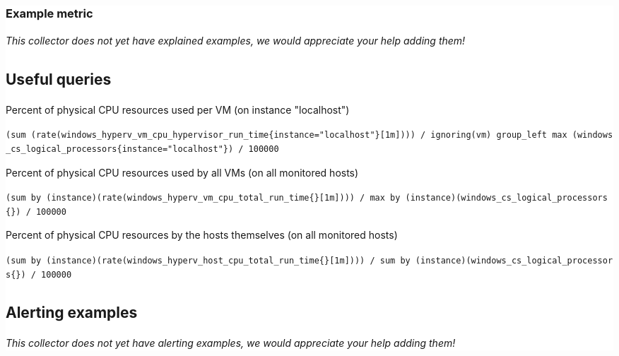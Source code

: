 ### Example metric
_This collector does not yet have explained examples, we would appreciate your help adding them!_

## Useful queries
Percent of physical CPU resources used per VM (on instance "localhost")
```
(sum (rate(windows_hyperv_vm_cpu_hypervisor_run_time{instance="localhost"}[1m]))) / ignoring(vm) group_left max (windows_cs_logical_processors{instance="localhost"}) / 100000
```
Percent of physical CPU resources used by all VMs (on all monitored hosts)
```
(sum by (instance)(rate(windows_hyperv_vm_cpu_total_run_time{}[1m]))) / max by (instance)(windows_cs_logical_processors{}) / 100000
```
Percent of physical CPU resources by the hosts themselves (on all monitored hosts)
```
(sum by (instance)(rate(windows_hyperv_host_cpu_total_run_time{}[1m]))) / sum by (instance)(windows_cs_logical_processors{}) / 100000
```

## Alerting examples
_This collector does not yet have alerting examples, we would appreciate your help adding them!_
